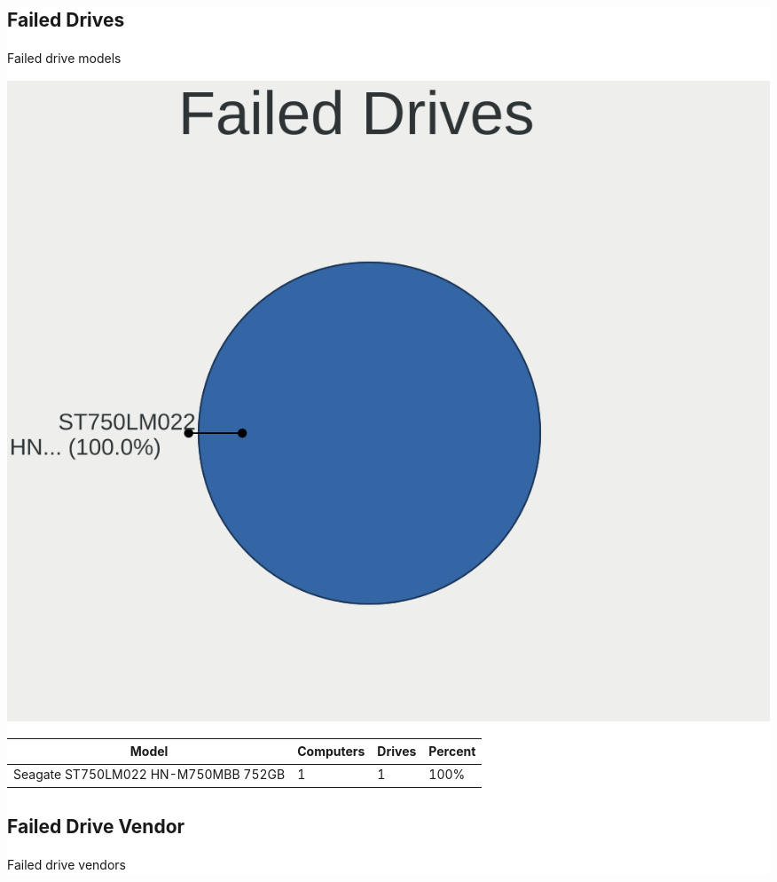Failed Drives
-------------

Failed drive models

![Failed Drives](./images/pie_chart/drive_failed.svg)


| Model                               | Computers | Drives | Percent |
|-------------------------------------|-----------|--------|---------|
| Seagate ST750LM022 HN-M750MBB 752GB | 1         | 1      | 100%    |

Failed Drive Vendor
-------------------

Failed drive vendors
